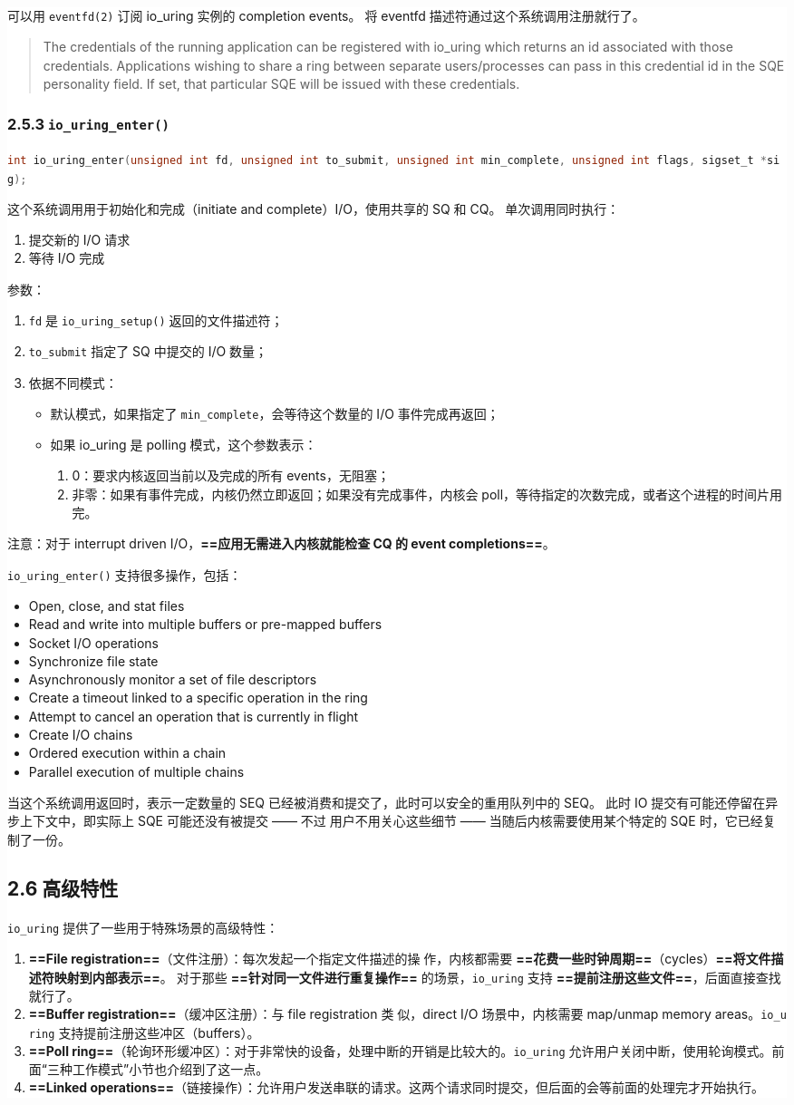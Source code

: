 可以用 `eventfd(2)` 订阅 io_uring 实例的 completion events。 将 eventfd 描述符通过这个系统调用注册就行了。

> The credentials of the running application can be registered with io_uring which returns an id associated with those credentials. Applications wishing to share a ring between separate users/processes can pass in this credential id in the SQE personality field. If set, that particular SQE will be issued with these credentials.

### 2.5.3 `io_uring_enter()`

```C
int io_uring_enter(unsigned int fd, unsigned int to_submit, unsigned int min_complete, unsigned int flags, sigset_t *sig);
```

这个系统调用用于初始化和完成（initiate and complete）I/O，使用共享的 SQ 和 CQ。 单次调用同时执行：

1. 提交新的 I/O 请求
2. 等待 I/O 完成

参数：

1. `fd` 是 `io_uring_setup()` 返回的文件描述符；
2. `to_submit` 指定了 SQ 中提交的 I/O 数量；
3. 依据不同模式：
    
    - 默认模式，如果指定了 `min_complete`，会等待这个数量的 I/O 事件完成再返回；
    - 如果 io_uring 是 polling 模式，这个参数表示：
        
        1. 0：要求内核返回当前以及完成的所有 events，无阻塞；
        2. 非零：如果有事件完成，内核仍然立即返回；如果没有完成事件，内核会 poll，等待指定的次数完成，或者这个进程的时间片用完。

注意：对于 interrupt driven I/O，**==应用无需进入内核就能检查 CQ 的 event completions==**。

`io_uring_enter()` 支持很多操作，包括：

- Open, close, and stat files
- Read and write into multiple buffers or pre-mapped buffers
- Socket I/O operations
- Synchronize file state
- Asynchronously monitor a set of file descriptors
- Create a timeout linked to a specific operation in the ring
- Attempt to cancel an operation that is currently in flight
- Create I/O chains
- Ordered execution within a chain
- Parallel execution of multiple chains

当这个系统调用返回时，表示一定数量的 SEQ 已经被消费和提交了，此时可以安全的重用队列中的 SEQ。 此时 IO 提交有可能还停留在异步上下文中，即实际上 SQE 可能还没有被提交 —— 不过 用户不用关心这些细节 —— 当随后内核需要使用某个特定的 SQE 时，它已经复制了一份。

## 2.6 高级特性

`io_uring` 提供了一些用于特殊场景的高级特性：

1. **==File registration==**（文件注册）：每次发起一个指定文件描述的操 作，内核都需要 **==花费一些时钟周期==**（cycles）**==将文件描述符映射到内部表示==**。 对于那些 **==针对同一文件进行重复操作==** 的场景，`io_uring` 支持 **==提前注册这些文件==**，后面直接查找就行了。
2. **==Buffer registration==**（缓冲区注册）：与 file registration 类 似，direct I/O 场景中，内核需要 map/unmap memory areas。`io_uring` 支持提前注册这些冲区（buffers）。
3. **==Poll ring==**（轮询环形缓冲区）：对于非常快的设备，处理中断的开销是比较大的。`io_uring` 允许用户关闭中断，使用轮询模式。前面“三种工作模式”小节也介绍到了这一点。
4. **==Linked operations==**（链接操作）：允许用户发送串联的请求。这两个请求同时提交，但后面的会等前面的处理完才开始执行。
